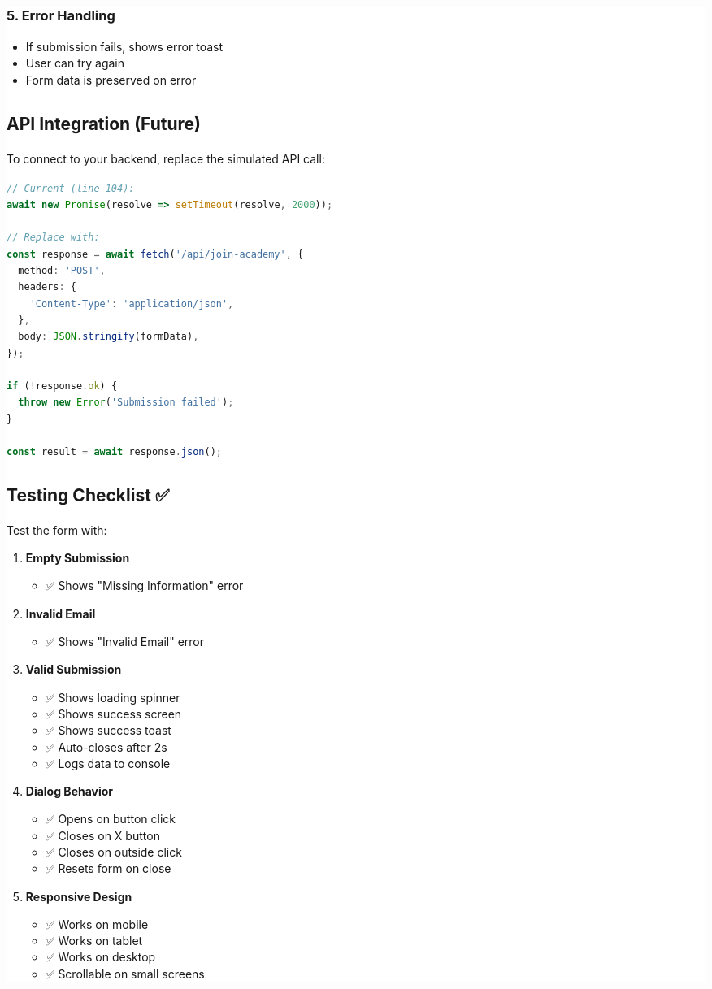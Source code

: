 ### 5. Error Handling
- If submission fails, shows error toast
- User can try again
- Form data is preserved on error

## API Integration (Future)

To connect to your backend, replace the simulated API call:

```typescript
// Current (line 104):
await new Promise(resolve => setTimeout(resolve, 2000));

// Replace with:
const response = await fetch('/api/join-academy', {
  method: 'POST',
  headers: {
    'Content-Type': 'application/json',
  },
  body: JSON.stringify(formData),
});

if (!response.ok) {
  throw new Error('Submission failed');
}

const result = await response.json();
```

## Testing Checklist ✅

Test the form with:

1. **Empty Submission**
   - ✅ Shows "Missing Information" error

2. **Invalid Email**
   - ✅ Shows "Invalid Email" error

3. **Valid Submission**
   - ✅ Shows loading spinner
   - ✅ Shows success screen
   - ✅ Shows success toast
   - ✅ Auto-closes after 2s
   - ✅ Logs data to console

4. **Dialog Behavior**
   - ✅ Opens on button click
   - ✅ Closes on X button
   - ✅ Closes on outside click
   - ✅ Resets form on close

5. **Responsive Design**
   - ✅ Works on mobile
   - ✅ Works on tablet
   - ✅ Works on desktop
   - ✅ Scrollable on small screens
